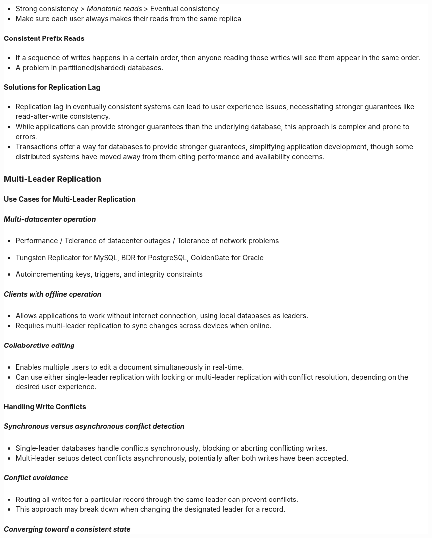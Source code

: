 - Strong consistency > _Monotonic reads_ > Eventual consistency
- Make sure each user always makes their reads from the same replica

#### Consistent Prefix Reads

- If a sequence of writes happens in a certain order, then anyone reading those wrties will see them appear in the same order.
- A problem in partitioned(sharded) databases.

#### Solutions for Replication Lag

- Replication lag in eventually consistent systems can lead to user experience issues, necessitating stronger guarantees like read-after-write consistency.
- While applications can provide stronger guarantees than the underlying database, this approach is complex and prone to errors.
- Transactions offer a way for databases to provide stronger guarantees, simplifying application development, though some distributed systems have moved away from them citing performance and availability concerns.

### Multi-Leader Replication

#### Use Cases for Multi-Leader Replication

##### Multi-datacenter operation

- Performance / Tolerance of datacenter outages / Tolerance of network problems

- Tungsten Replicator for MySQL, BDR for PostgreSQL, GoldenGate for Oracle

- Autoincrementing keys, triggers, and integrity constraints

##### Clients with offline operation

- Allows applications to work without internet connection, using local databases as leaders.
- Requires multi-leader replication to sync changes across devices when online.

##### Collaborative editing

- Enables multiple users to edit a document simultaneously in real-time.
- Can use either single-leader replication with locking or multi-leader replication with conflict resolution, depending on the desired user experience.

#### Handling Write Conflicts

##### Synchronous versus asynchronous conflict detection

- Single-leader databases handle conflicts synchronously, blocking or aborting conflicting writes.
- Multi-leader setups detect conflicts asynchronously, potentially after both writes have been accepted.

##### Conflict avoidance

- Routing all writes for a particular record through the same leader can prevent conflicts.
- This approach may break down when changing the designated leader for a record.

##### Converging toward a consistent state
